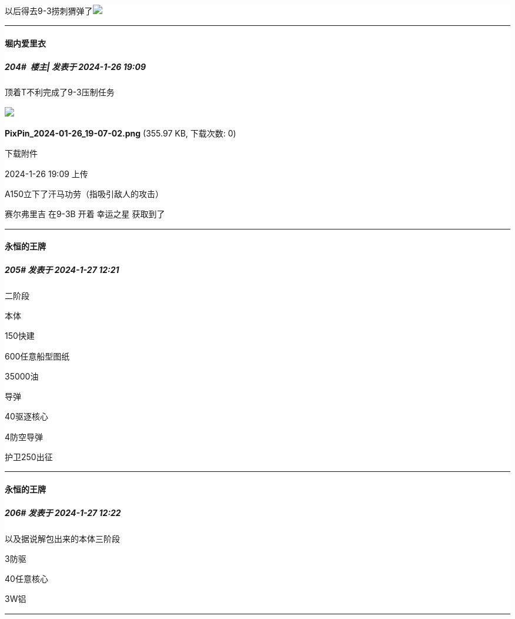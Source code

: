 以后得去9-3捞刺猬弹了<img src="https://static.saraba1st.com/image/smiley/face2017/117.png" referrerpolicy="no-referrer">


*****

####  堀内爱里衣  
##### 204#         楼主| 发表于 2024-1-26 19:09

顶着T不利完成了9-3压制任务

<img src="https://img.saraba1st.com/forum/202401/26/190947o3fpf3syvvnvwnvf.png" referrerpolicy="no-referrer">

<strong>PixPin_2024-01-26_19-07-02.png</strong> (355.97 KB, 下载次数: 0)

下载附件

2024-1-26 19:09 上传

A150立下了汗马功劳（指吸引敌人的攻击）

赛尔弗里吉 在9-3B 开着 幸运之星 获取到了


*****

####  永恒的王牌  
##### 205#       发表于 2024-1-27 12:21

二阶段

本体

150快建

600任意船型图纸

35000油

导弹

40驱逐核心

4防空导弹

护卫250出征

*****

####  永恒的王牌  
##### 206#       发表于 2024-1-27 12:22

以及据说解包出来的本体三阶段

3防驱

40任意核心

3W铝


*****
